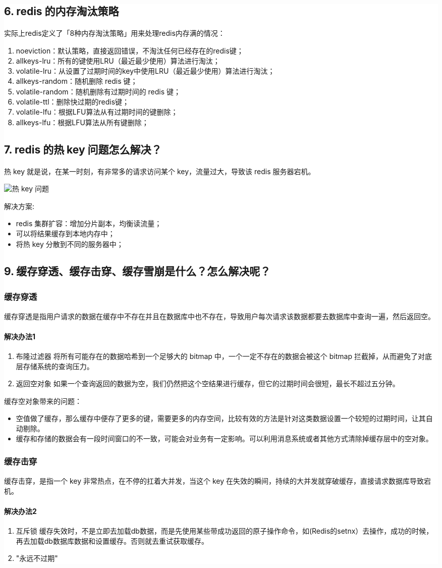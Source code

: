 ## 6. redis 的内存淘汰策略

实际上redis定义了「8种内存淘汰策略」用来处理redis内存满的情况：

1. noeviction：默认策略，直接返回错误，不淘汰任何已经存在的redis键；
2. allkeys-lru：所有的键使用LRU（最近最少使用）算法进行淘汰；
3. volatile-lru：从设置了过期时间的key中使用LRU（最近最少使用）算法进行淘汰；
4. allkeys-random：随机删除 redis 键；
5. volatile-random：随机删除有过期时间的 redis 键；
6. volatile-ttl：删除快过期的redis键；
7. volatile-lfu：根据LFU算法从有过期时间的键删除；
8. allkeys-lfu：根据LFU算法从所有键删除；

## 7. redis 的热 key 问题怎么解决？

热 key  就是说，在某一时刻，有非常多的请求访问某个 key，流量过大，导致该 redis 服务器宕机。

![热 key 问题](7.png "热 key 问题")

解决方案:

- redis 集群扩容：增加分片副本，均衡读流量；
- 可以将结果缓存到本地内存中；
- 将热 key 分散到不同的服务器中；

## 9. 缓存穿透、缓存击穿、缓存雪崩是什么？怎么解决呢？

### 缓存穿透

缓存穿透是指用户请求的数据在缓存中不存在并且在数据库中也不存在，导致用户每次请求该数据都要去数据库中查询一遍，然后返回空。

#### 解决办法1

1. 布隆过滤器
    将所有可能存在的数据哈希到一个足够大的 bitmap 中，一个一定不存在的数据会被这个 bitmap 拦截掉，从而避免了对底层存储系统的查询压力。

2. 返回空对象
    如果一个查询返回的数据为空，我们仍然把这个空结果进行缓存，但它的过期时间会很短，最长不超过五分钟。

缓存空对象带来的问题：

- 空值做了缓存，那么缓存中便存了更多的键，需要更多的内存空间，比较有效的方法是针对这类数据设置一个较短的过期时间，让其自动剔除。
- 缓存和存储的数据会有一段时间窗口的不一致，可能会对业务有一定影响。可以利用消息系统或者其他方式清除掉缓存层中的空对象。

### 缓存击穿

缓存击穿，是指一个 key 非常热点，在不停的扛着大并发，当这个 key 在失效的瞬间，持续的大并发就穿破缓存，直接请求数据库导致宕机。

#### 解决办法2

1. 互斥锁
    缓存失效时，不是立即去加载db数据，而是先使用某些带成功返回的原子操作命令，如(Redis的setnx）去操作，成功的时候，再去加载db数据库数据和设置缓存。否则就去重试获取缓存。

2. "永远不过期"
